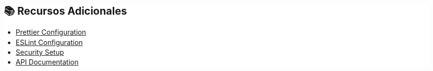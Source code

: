 ## 📚 **Recursos Adicionales**

- [Prettier Configuration](.prettierrc)
- [ESLint Configuration](.eslintrc.js)
- [Security Setup](SECURITY_SETUP.md)
- [API Documentation](API_DOCS.md)
